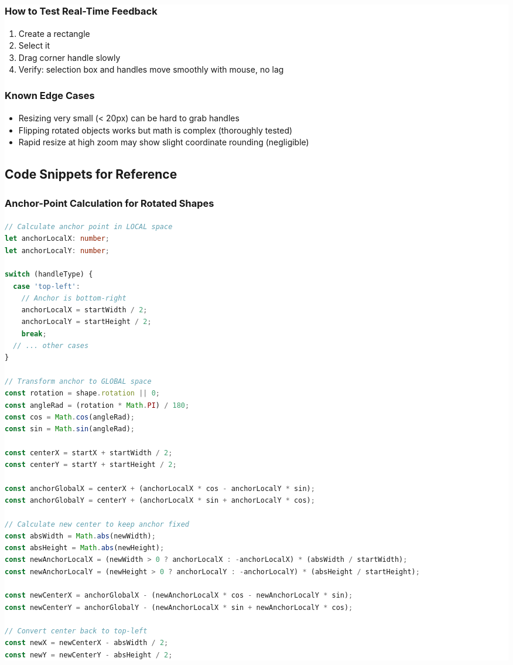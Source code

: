 ### How to Test Real-Time Feedback
1. Create a rectangle
2. Select it
3. Drag corner handle slowly
4. Verify: selection box and handles move smoothly with mouse, no lag

### Known Edge Cases
- Resizing very small (< 20px) can be hard to grab handles
- Flipping rotated objects works but math is complex (thoroughly tested)
- Rapid resize at high zoom may show slight coordinate rounding (negligible)

## Code Snippets for Reference

### Anchor-Point Calculation for Rotated Shapes
```typescript
// Calculate anchor point in LOCAL space
let anchorLocalX: number;
let anchorLocalY: number;

switch (handleType) {
  case 'top-left':
    // Anchor is bottom-right
    anchorLocalX = startWidth / 2;
    anchorLocalY = startHeight / 2;
    break;
  // ... other cases
}

// Transform anchor to GLOBAL space
const rotation = shape.rotation || 0;
const angleRad = (rotation * Math.PI) / 180;
const cos = Math.cos(angleRad);
const sin = Math.sin(angleRad);

const centerX = startX + startWidth / 2;
const centerY = startY + startHeight / 2;

const anchorGlobalX = centerX + (anchorLocalX * cos - anchorLocalY * sin);
const anchorGlobalY = centerY + (anchorLocalX * sin + anchorLocalY * cos);

// Calculate new center to keep anchor fixed
const absWidth = Math.abs(newWidth);
const absHeight = Math.abs(newHeight);
const newAnchorLocalX = (newWidth > 0 ? anchorLocalX : -anchorLocalX) * (absWidth / startWidth);
const newAnchorLocalY = (newHeight > 0 ? anchorLocalY : -anchorLocalY) * (absHeight / startHeight);

const newCenterX = anchorGlobalX - (newAnchorLocalX * cos - newAnchorLocalY * sin);
const newCenterY = anchorGlobalY - (newAnchorLocalX * sin + newAnchorLocalY * cos);

// Convert center back to top-left
const newX = newCenterX - absWidth / 2;
const newY = newCenterY - absHeight / 2;
```
